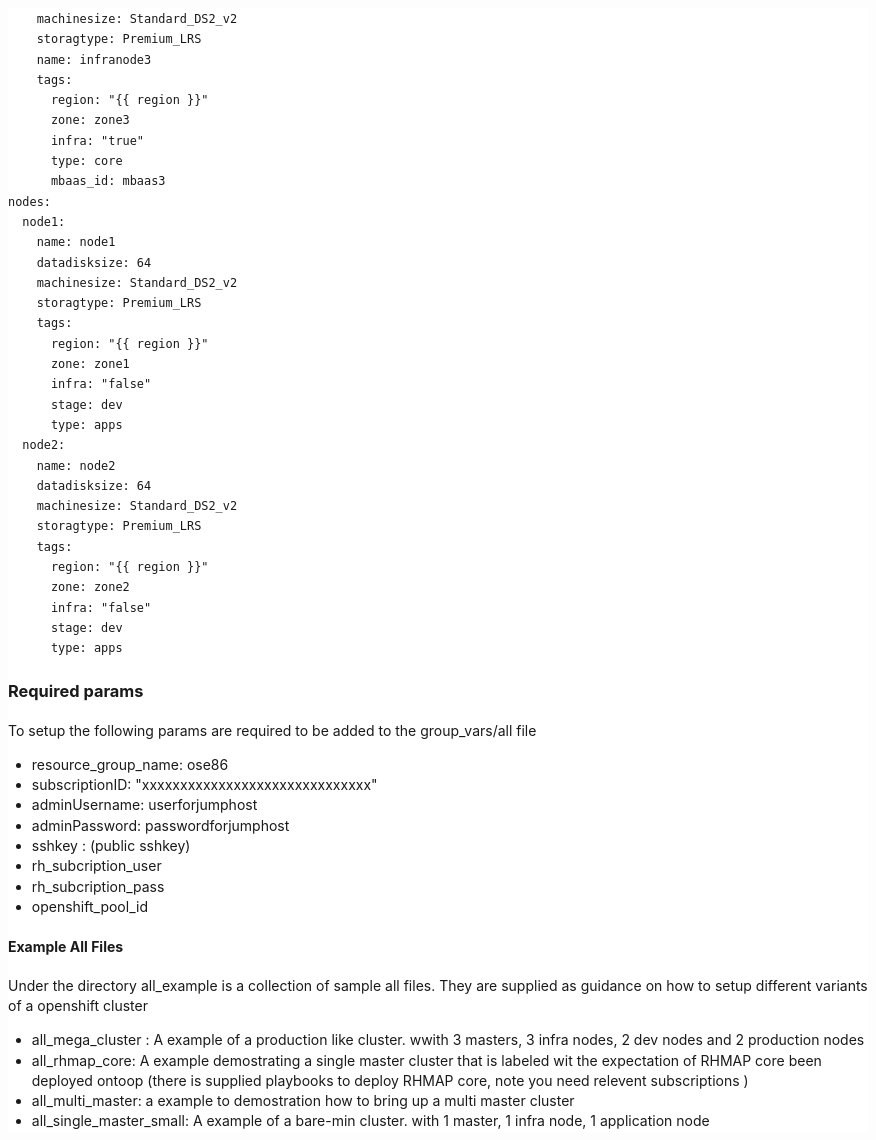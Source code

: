 ```
    machinesize: Standard_DS2_v2
    storagtype: Premium_LRS
    name: infranode3
    tags:
      region: "{{ region }}"
      zone: zone3
      infra: "true"
      type: core
      mbaas_id: mbaas3
nodes:
  node1:
    name: node1
    datadisksize: 64
    machinesize: Standard_DS2_v2
    storagtype: Premium_LRS
    tags:
      region: "{{ region }}"
      zone: zone1
      infra: "false"
      stage: dev
      type: apps
  node2:
    name: node2
    datadisksize: 64
    machinesize: Standard_DS2_v2
    storagtype: Premium_LRS
    tags:
      region: "{{ region }}"
      zone: zone2
      infra: "false"
      stage: dev
      type: apps

```

### Required params

To setup the following params are required to be added to the group_vars/all file
 - resource_group_name: ose86
 - subscriptionID: "xxxxxxxxxxxxxxxxxxxxxxxxxxxxxx"
 - adminUsername: userforjumphost
 - adminPassword: passwordforjumphost
 - sshkey : (public sshkey)
 - rh_subcription_user
 - rh_subcription_pass
 - openshift_pool_id

#### Example All Files

Under the directory all_example is a collection of sample all files. They are supplied as guidance on how to setup different variants of a openshift cluster
 - all_mega_cluster : A example of a production like cluster. wwith 3 masters, 3 infra nodes, 2 dev nodes and 2 production nodes
 - all_rhmap_core: A example demostrating a single master cluster that is labeled wit the expectation of RHMAP core been deployed ontoop (there is supplied playbooks to deploy RHMAP core, note you need relevent subscriptions )
 - all_multi_master: a example to demostration how to bring up a multi master cluster
 - all_single_master_small: A example of a bare-min cluster. with 1 master, 1 infra node, 1 application node  
